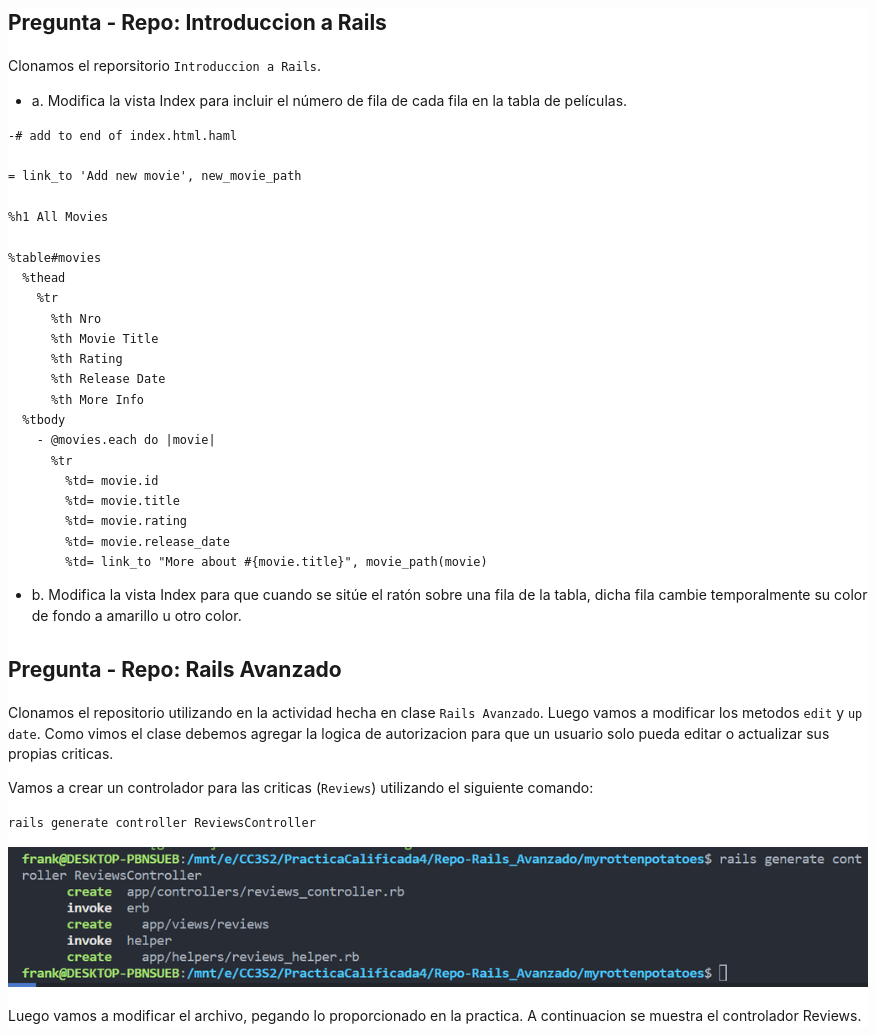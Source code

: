 
## Pregunta - Repo: Introduccion a Rails
Clonamos el reporsitorio `Introduccion a Rails`.
* a. Modifica la vista Index para incluir el número de fila de cada fila en la tabla de películas.

~~~
-# add to end of index.html.haml
 
= link_to 'Add new movie', new_movie_path

%h1 All Movies

%table#movies
  %thead
    %tr
      %th Nro
      %th Movie Title
      %th Rating
      %th Release Date
      %th More Info
  %tbody
    - @movies.each do |movie|
      %tr
        %td= movie.id
        %td= movie.title 
        %td= movie.rating
        %td= movie.release_date
        %td= link_to "More about #{movie.title}", movie_path(movie)
~~~
* b. Modifica la vista Index para que cuando se sitúe el ratón sobre una fila de la tabla, dicha fila cambie temporalmente su color de fondo a amarillo u otro color.
## Pregunta - Repo: Rails Avanzado
Clonamos el repositorio utilizando en la actividad hecha en clase `Rails Avanzado`.
Luego vamos a modificar los metodos `edit` y `update`. Como vimos el clase debemos agregar la logica de autorizacion para que un usuario solo pueda editar o actualizar sus propias criticas.

Vamos a crear un controlador para las criticas (`Reviews`) utilizando el siguiente comando:
~~~
rails generate controller ReviewsController
~~~
![1](Repo-Rails_Avanzado/img/f1.png)

Luego vamos a modificar el archivo, pegando lo proporcionado en la practica. A continuacion se muestra el controlador Reviews.
